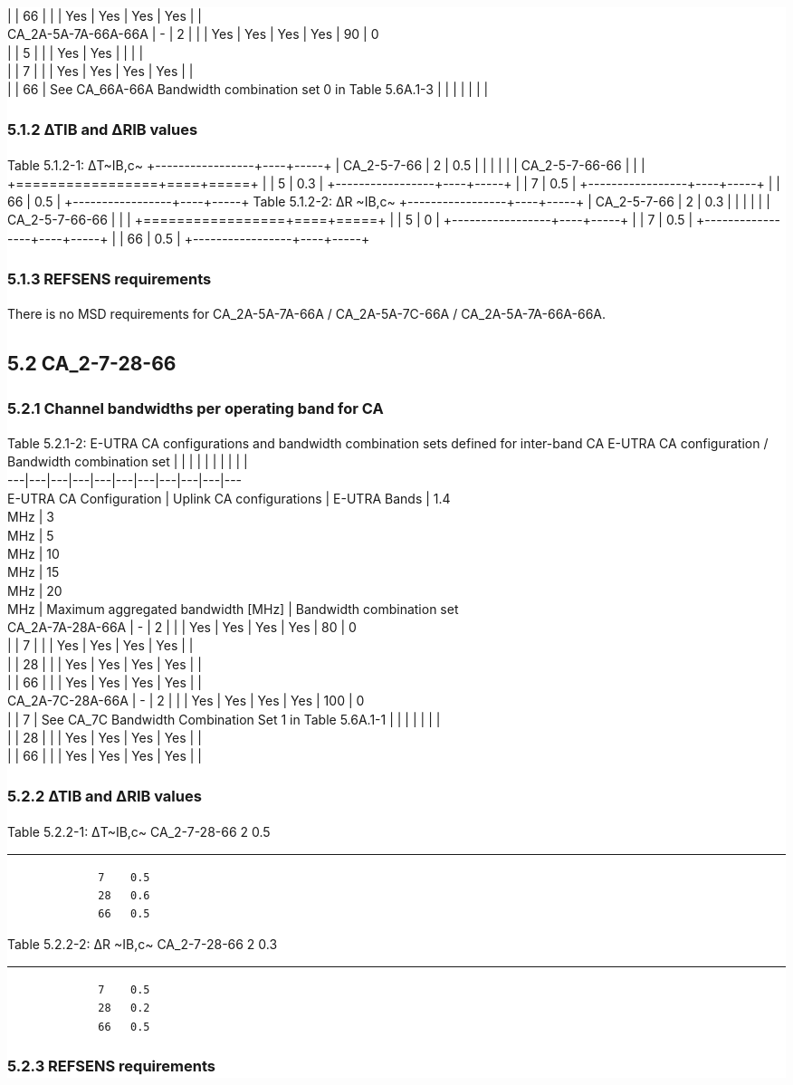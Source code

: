 |  | 66 |  |  | Yes | Yes | Yes | Yes |  |   
CA_2A-5A-7A-66A-66A | - | 2 |  |  | Yes | Yes | Yes | Yes | 90 | 0  
|  | 5 |  |  | Yes | Yes |  |  |  |   
|  | 7 |  |  | Yes | Yes | Yes | Yes |  |   
|  | 66 | See CA_66A-66A Bandwidth combination set 0 in Table 5.6A.1-3 |  |  |  |  |  |  |   
### 5.1.2 ∆TIB and ∆RIB values
Table 5.1.2-1: ∆Τ~IB,c~
+-----------------+----+-----+ | CA_2-5-7-66 | 2 | 0.5 | | | | | | CA_2-5-7-66-66 | | | +=================+====+=====+ | | 5 | 0.3 | +-----------------+----+-----+ | | 7 | 0.5 | +-----------------+----+-----+ | | 66 | 0.5 | +-----------------+----+-----+
Table 5.1.2-2: ∆R ~IB,c~
+-----------------+----+-----+ | CA_2-5-7-66 | 2 | 0.3 | | | | | | CA_2-5-7-66-66 | | | +=================+====+=====+ | | 5 | 0 | +-----------------+----+-----+ | | 7 | 0.5 | +-----------------+----+-----+ | | 66 | 0.5 | +-----------------+----+-----+
### 5.1.3 REFSENS requirements
There is no MSD requirements for CA_2A-5A-7A-66A / CA_2A-5A-7C-66A /
CA_2A-5A-7A-66A-66A.
## 5.2 CA_2-7-28-66
### 5.2.1 Channel bandwidths per operating band for CA
Table 5.2.1-2: E-UTRA CA configurations and bandwidth combination sets defined
for inter-band CA
E-UTRA CA configuration / Bandwidth combination set |  |  |  |  |  |  |  |  |  |   
---|---|---|---|---|---|---|---|---|---|---  
E-UTRA CA Configuration | Uplink CA configurations | E-UTRA Bands | 1.4  
MHz | 3  
MHz | 5  
MHz | 10  
MHz | 15  
MHz | 20  
MHz | Maximum aggregated bandwidth [MHz] | Bandwidth combination set  
CA_2A-7A-28A-66A | - | 2 |  |  | Yes | Yes | Yes | Yes | 80 | 0  
|  | 7 |  |  | Yes | Yes | Yes | Yes |  |   
|  | 28 |  |  | Yes | Yes | Yes | Yes |  |   
|  | 66 |  |  | Yes | Yes | Yes | Yes |  |   
CA_2A-7C-28A-66A | - | 2 |  |  | Yes | Yes | Yes | Yes | 100 | 0  
|  | 7 | See CA_7C Bandwidth Combination Set 1 in Table 5.6A.1-1 |  |  |  |  |  |  |   
|  | 28 |  |  | Yes | Yes | Yes | Yes |  |   
|  | 66 |  |  | Yes | Yes | Yes | Yes |  |   
### 5.2.2 ∆TIB and ∆RIB values
Table 5.2.2-1: ∆Τ~IB,c~
CA_2-7-28-66 2 0.5
* * *
                  7    0.5
                  28   0.6
                  66   0.5
Table 5.2.2-2: ∆R ~IB,c~
CA_2-7-28-66 2 0.3
* * *
                  7    0.5
                  28   0.2
                  66   0.5
### 5.2.3 REFSENS requirements
